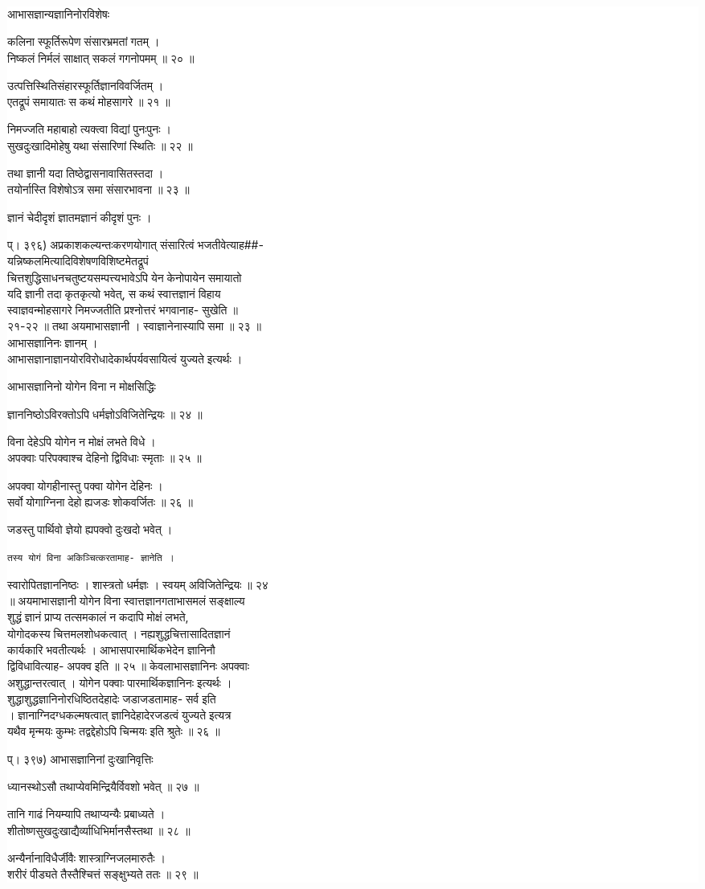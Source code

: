 आभासज्ञान्यज्ञानिनोरविशेषः  
  
कलिना स्फूर्तिरूपेण संसारभ्रमतां गतम् ।  
निष्कलं निर्मलं साक्षात् सकलं गगनोपमम् ॥ २० ॥  
  
उत्पत्तिस्थितिसंहारस्फूर्तिज्ञानविवर्जितम् ।  
एतद्रूपं समायातः स कथं मोहसागरे ॥ २१ ॥  
  
निमज्जति महाबाहो त्यक्त्वा विद्यां पुनःपुनः ।  
सुखदुःखादिमोहेषु यथा संसारिणां स्थितिः ॥ २२ ॥  
  
तथा ज्ञानी यदा तिष्ठेद्वासनावासितस्तदा ।  
तयोर्नास्ति विशेषोऽत्र समा संसारभावना ॥ २३ ॥  
  
ज्ञानं चेदीदृशं ज्ञातमज्ञानं कीदृशं पुनः ।  
  
प्। ३९६) अप्रकाशकल्यन्तःकरणयोगात् संसारित्वं भजतीवेत्याह##-  
यन्निष्कलमित्यादिविशेषणविशिष्टमेतद्रूपं   
चित्तशुद्धिसाधनचतुष्टयसम्पत्त्यभावेऽपि येन केनोपायेन समायातो   
यदि ज्ञानी तदा कृतकृत्यो भवेत्, स कथं स्वात्तज्ञानं विहाय   
स्वाज्ञवन्मोहसागरे निमज्जतीति प्रश्नोत्तरं भगवानाह- सुखेति ॥   
२१-२२ ॥ तथा अयमाभासज्ञानी । स्वाज्ञानेनास्यापि समा ॥ २३ ॥   
आभासज्ञानिनः ज्ञानम् ।   
आभासज्ञानाज्ञानयोरविरोधादेकार्थपर्यवसायित्वं युज्यते इत्यर्थः ।  
  
आभासज्ञानिनो योगेन विना न मोक्षसिद्धिः  
  
ज्ञाननिष्ठोऽविरक्तोऽपि धर्मज्ञोऽविजितेन्द्रियः ॥ २४ ॥  
  
विना देहेऽपि योगेन न मोक्षं लभते विधे ।  
अपक्वाः परिपक्वाश्च देहिनो द्विविधाः स्मृताः ॥ २५ ॥  
  
अपक्वा योगहीनास्तु पक्वा योगेन देहिनः ।  
सर्वो योगाग्निना देहो ह्यजडः शोकवर्जितः ॥ २६ ॥  
  
जडस्तु पार्थिवो ज्ञेयो ह्यपक्वो दुःखदो भवेत् ।  
		  
	तस्य योगं विना अकिञ्चित्करतामाह- ज्ञानेति ।   
स्वारोपितज्ञाननिष्ठः । शास्त्रतो धर्मज्ञः । स्वयम् अविजितेन्द्रियः ॥ २४   
॥ अयमाभासज्ञानी योगेन विना स्वात्तज्ञानगताभासमलं सङ्क्षाल्य   
शुद्धं ज्ञानं प्राप्य तत्समकालं न कदापि मोक्षं लभते,   
योगोदकस्य चित्तमलशोधकत्वात् । नह्यशुद्धचित्तासादितज्ञानं   
कार्यकारि भवतीत्यर्थः । आभासपारमार्थिकभेदेन ज्ञानिनौ   
द्विविधावित्याह- अपक्व इति ॥ २५ ॥ केवलाभासज्ञानिनः अपक्वाः   
अशुद्धान्तरत्वात् । योगेन पक्वाः पारमार्थिकज्ञानिनः इत्यर्थः ।   
शुद्धाशुद्धज्ञानिनोरधिष्ठितदेहादेः जडाजडतामाह- सर्व इति   
। ज्ञानाग्निदग्धकल्मषत्वात् ज्ञानिदेहादेरजडत्वं युज्यते इत्यत्र   
यथैव मृन्मयः कुम्भः तद्वद्देहोऽपि चिन्मयः इति श्रुतेः ॥ २६ ॥  
  
प्। ३९७) आभासज्ञानिनां दुःखानिवृत्तिः  
  
ध्यानस्थोऽसौ तथाप्येवमिन्द्रियैर्विवशो भवेत् ॥ २७ ॥  
  
तानि गाढं नियम्यापि तथाप्यन्यैः प्रबाध्यते ।  
शीतोष्णसुखदुःखाद्यैर्व्याधिभिर्मानसैस्तथा ॥ २८ ॥  
  
अन्यैर्नानाविधैर्जीवैः शास्त्राग्निजलमारुतैः ।  
शरीरं पीड्यते तैस्तैश्चित्तं सङ्क्षुभ्यते ततः ॥ २९ ॥  
  